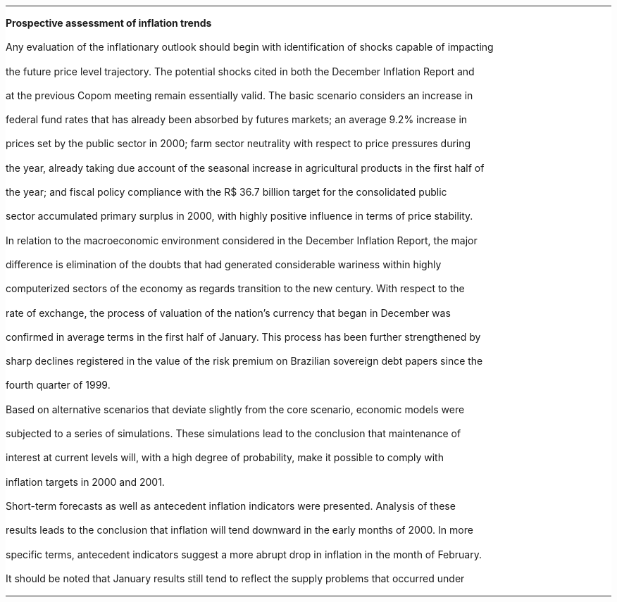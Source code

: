 
-----

**Prospective assessment of inflation trends**

Any evaluation of the inflationary outlook should begin with identification of shocks capable of impacting

the future price level trajectory. The potential shocks cited in both the December Inflation Report and

at the previous Copom meeting remain essentially valid. The basic scenario considers an increase in

federal fund rates that has already been absorbed by futures markets; an average 9.2% increase in

prices set by the public sector in 2000; farm sector neutrality with respect to price pressures during

the year, already taking due account of the seasonal increase in agricultural products in the first half of

the year; and fiscal policy compliance with the R$ 36.7 billion target for the consolidated public

sector accumulated primary surplus in 2000, with highly positive influence in terms of price stability.

In relation to the macroeconomic environment considered in the December Inflation Report, the major

difference is elimination of the doubts that had generated considerable wariness within highly

computerized sectors of the economy as regards transition to the new century. With respect to the

rate of exchange, the process of valuation of the nation’s currency that began in December was

confirmed in average terms in the first half of January. This process has been further strengthened by

sharp declines registered in the value of the risk premium on Brazilian sovereign debt papers since the

fourth quarter of 1999.

Based on alternative scenarios that deviate slightly from the core scenario, economic models were

subjected to a series of simulations. These simulations lead to the conclusion that maintenance of

interest at current levels will, with a high degree of probability, make it possible to comply with

inflation targets in 2000 and 2001.

Short-term forecasts as well as antecedent inflation indicators were presented. Analysis of these

results leads to the conclusion that inflation will tend downward in the early months of 2000. In more

specific terms, antecedent indicators suggest a more abrupt drop in inflation in the month of February.

It should be noted that January results still tend to reflect the supply problems that occurred under


-----
